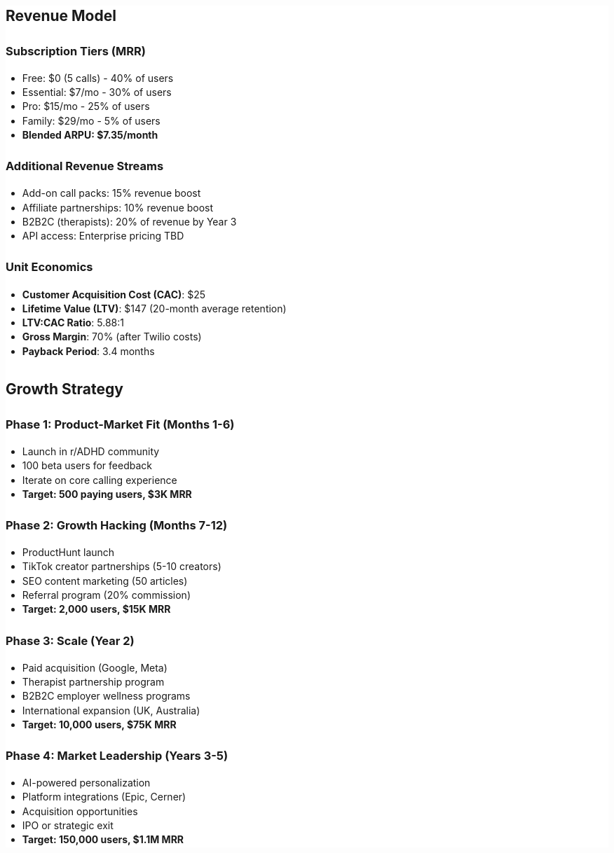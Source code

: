 ## Revenue Model

### Subscription Tiers (MRR)
- Free: $0 (5 calls) - 40% of users
- Essential: $7/mo - 30% of users  
- Pro: $15/mo - 25% of users
- Family: $29/mo - 5% of users
- **Blended ARPU: $7.35/month**

### Additional Revenue Streams
- Add-on call packs: 15% revenue boost
- Affiliate partnerships: 10% revenue boost
- B2B2C (therapists): 20% of revenue by Year 3
- API access: Enterprise pricing TBD

### Unit Economics
- **Customer Acquisition Cost (CAC)**: $25
- **Lifetime Value (LTV)**: $147 (20-month average retention)
- **LTV:CAC Ratio**: 5.88:1
- **Gross Margin**: 70% (after Twilio costs)
- **Payback Period**: 3.4 months

## Growth Strategy

### Phase 1: Product-Market Fit (Months 1-6)
- Launch in r/ADHD community
- 100 beta users for feedback
- Iterate on core calling experience
- **Target: 500 paying users, $3K MRR**

### Phase 2: Growth Hacking (Months 7-12)
- ProductHunt launch
- TikTok creator partnerships (5-10 creators)
- SEO content marketing (50 articles)
- Referral program (20% commission)
- **Target: 2,000 users, $15K MRR**

### Phase 3: Scale (Year 2)
- Paid acquisition (Google, Meta)
- Therapist partnership program
- B2B2C employer wellness programs
- International expansion (UK, Australia)
- **Target: 10,000 users, $75K MRR**

### Phase 4: Market Leadership (Years 3-5)
- AI-powered personalization
- Platform integrations (Epic, Cerner)
- Acquisition opportunities
- IPO or strategic exit
- **Target: 150,000 users, $1.1M MRR**
